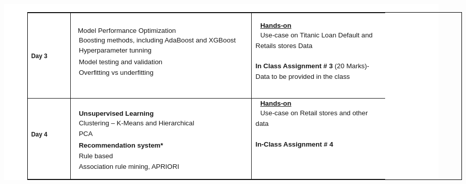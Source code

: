 </span></p><p style="margin-top:27.5pt; margin-bottom:0pt; text-align:justify; font-size:1pt"><span style="font-family:Arial; -aw-import:spaces">&#xa0;</span></p><table cellspacing="0" cellpadding="0" style="margin-left:34.2pt; border:0.75pt solid #000000; -aw-border:0.5pt single; -aw-border-insideh:0.5pt single #000000; -aw-border-insidev:0.5pt single #000000; border-collapse:collapse"><tr style="height:127pt; -aw-height-rule:exactly"><td style="width:31.6pt; border-right-style:solid; border-right-width:0.75pt; border-bottom-style:solid; border-bottom-width:0.75pt; padding-right:26.22pt; padding-left:5.28pt; vertical-align:top; -aw-border-bottom:0.5pt single; -aw-border-right:0.5pt single"><p style="margin-top:57.1pt; margin-bottom:0pt; text-align:justify; line-height:10.05pt"><span style="font-family:Arial; font-size:9pt; font-weight:bold">Day 3 </span></p></td><td style="width:242.05pt; border-right-style:solid; border-right-width:0.75pt; border-left-style:solid; border-left-width:0.75pt; border-bottom-style:solid; border-bottom-width:0.75pt; padding-right:15.62pt; padding-left:10.68pt; vertical-align:top; -aw-border-bottom:0.5pt single; -aw-border-left:0.5pt single; -aw-border-right:0.5pt single"><p style="margin-top:19pt; margin-bottom:0pt; text-align:justify; line-height:11.1pt"><span style="font-family:Arial; font-size:10pt">Model Performance Optimization </span></p><p style="margin-top:0.25pt; margin-left:1.55pt; margin-bottom:0pt; line-height:14.75pt"><span style="font-family:Arial; font-size:10pt">Boosting methods, including AdaBoost and XGBoost Hyperparameter tunning </span></p><p style="margin-top:4pt; margin-left:1.55pt; margin-bottom:0pt; text-align:justify; line-height:11.1pt"><span style="font-family:Arial; font-size:10pt">Model testing and validation </span></p><p style="margin-top:3.8pt; margin-left:1.55pt; margin-bottom:0pt; text-align:justify; line-height:11.1pt"><span style="font-family:Arial; font-size:10pt">Overfitting </span><span style="font-family:Arial; font-size:10pt; letter-spacing:0.05pt">vs</span><span style="font-family:Arial; font-size:10pt"> underfitting </span></p></td><td style="width:181.5pt; border-left-style:solid; border-left-width:0.75pt; border-bottom-style:solid; border-bottom-width:0.75pt; padding-right:11.02pt; padding-left:5.28pt; vertical-align:top; -aw-border-bottom:0.5pt single; -aw-border-left:0.5pt single"><p style="margin-top:11.55pt; margin-left:7.1pt; margin-bottom:0pt; text-align:justify; line-height:11.1pt"><span style="font-family:Arial; font-size:10pt; font-weight:bold; text-decoration:underline">Hands-on</span><span style="font-family:Arial; font-size:10pt; font-weight:bold"> </span></p><p style="margin-top:0.15pt; margin-bottom:0pt; text-indent:7.1pt; line-height:14.85pt"><span style="font-family:Arial; font-size:10pt">Use-case on Titanic Loan Default and Retails stores Data </span></p><p style="margin-top:15.05pt; margin-bottom:0pt; line-height:14.85pt"><span style="font-family:Arial; font-size:10pt; font-weight:bold">In Class Assignment # 3 </span><span style="font-family:Arial; font-size:10pt; letter-spacing:0.05pt">(20</span><span style="font-family:Arial; font-size:10pt"> Marks)- Data to be provided in the class </span></p></td></tr><tr style="height:120.15pt; -aw-height-rule:exactly"><td style="width:31.6pt; border-top-style:solid; border-top-width:0.75pt; border-right-style:solid; border-right-width:0.75pt; padding-right:26.22pt; padding-left:5.28pt; vertical-align:top; -aw-border-right:0.5pt single; -aw-border-top:0.5pt single"><p style="margin-top:46.1pt; margin-bottom:0pt; text-align:justify; line-height:10.05pt"><span style="font-family:Arial; font-size:9pt; font-weight:bold">Day 4 </span></p></td><td style="width:178pt; border-top-style:solid; border-top-width:0.75pt; border-right-style:solid; border-right-width:0.75pt; border-left-style:solid; border-left-width:0.75pt; padding-right:78.12pt; padding-left:12.22pt; vertical-align:top; -aw-border-left:0.5pt single; -aw-border-right:0.5pt single; -aw-border-top:0.5pt single"><p style="margin-top:15.5pt; margin-bottom:0pt; text-align:justify; line-height:11.1pt"><span style="font-family:Arial; font-size:10pt; font-weight:bold">Unsupervised Learning </span></p><p style="margin-top:0.15pt; margin-bottom:0pt; line-height:14.9pt"><span style="font-family:Arial; font-size:10pt">Clustering – K-Means and Hierarchical PCA </span></p><p style="margin-top:3.85pt; margin-bottom:0pt; text-align:justify; line-height:11.1pt"><span style="font-family:Arial; font-size:10pt; font-weight:bold">Recommendation system* </span></p><p style="margin-top:3.9pt; margin-bottom:0pt; text-align:justify; line-height:11.1pt"><span style="font-family:Arial; font-size:10pt">Rule based </span></p><p style="margin-top:3.8pt; margin-bottom:0pt; text-align:justify; line-height:11.1pt"><span style="font-family:Arial; font-size:10pt">Association rule mining, APRIORI </span></p></td><td style="width:177.35pt; border-top-style:solid; border-top-width:0.75pt; border-left-style:solid; border-left-width:0.75pt; padding-right:15.18pt; padding-left:5.28pt; vertical-align:top; -aw-border-left:0.5pt single; -aw-border-top:0.5pt single"><p style="margin-top:0.35pt; margin-left:7.1pt; margin-bottom:0pt; text-align:justify; line-height:11.1pt"><span style="font-family:Arial; font-size:10pt; font-weight:bold; text-decoration:underline">Hands-on</span><span style="font-family:Arial; font-size:10pt; font-weight:bold"> </span></p><p style="margin-top:0.25pt; margin-bottom:0pt; text-indent:7.1pt; line-height:14.85pt"><span style="font-family:Arial; font-size:10pt">Use-case on Retail stores and other data </span></p><p style="margin-top:15.15pt; margin-bottom:0pt; line-height:14.85pt"><span style="font-family:Arial; font-size:10pt; font-weight:bold">In-Class Assignment # 4